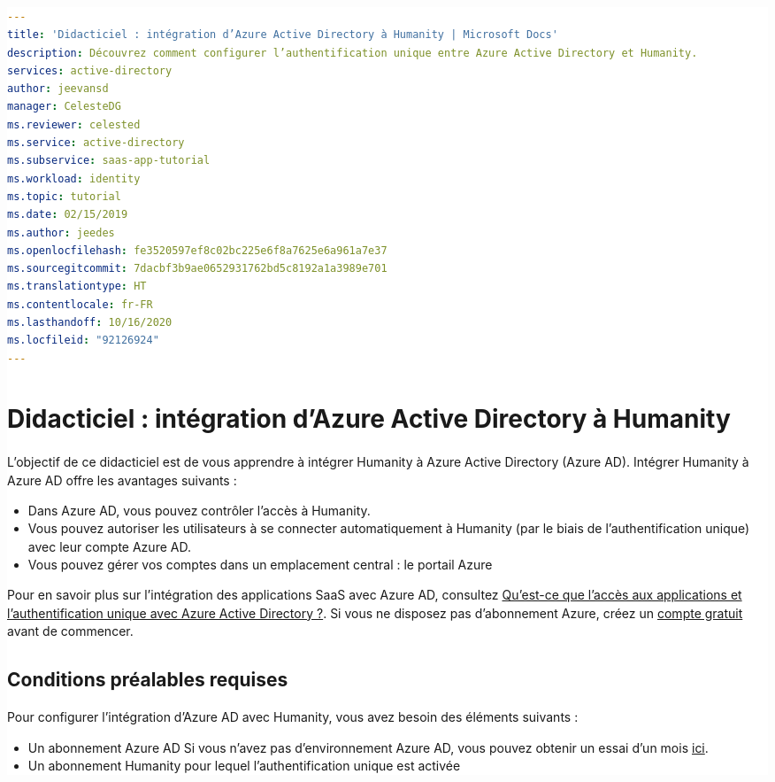 ```yaml
---
title: 'Didacticiel : intégration d’Azure Active Directory à Humanity | Microsoft Docs'
description: Découvrez comment configurer l’authentification unique entre Azure Active Directory et Humanity.
services: active-directory
author: jeevansd
manager: CelesteDG
ms.reviewer: celested
ms.service: active-directory
ms.subservice: saas-app-tutorial
ms.workload: identity
ms.topic: tutorial
ms.date: 02/15/2019
ms.author: jeedes
ms.openlocfilehash: fe3520597ef8c02bc225e6f8a7625e6a961a7e37
ms.sourcegitcommit: 7dacbf3b9ae0652931762bd5c8192a1a3989e701
ms.translationtype: HT
ms.contentlocale: fr-FR
ms.lasthandoff: 10/16/2020
ms.locfileid: "92126924"
---
```

# <a name="tutorial-azure-active-directory-integration-with-humanity"></a>Didacticiel : intégration d’Azure Active Directory à Humanity

L’objectif de ce didacticiel est de vous apprendre à intégrer Humanity à Azure Active Directory (Azure AD).
Intégrer Humanity à Azure AD offre les avantages suivants :

* Dans Azure AD, vous pouvez contrôler l’accès à Humanity.
* Vous pouvez autoriser les utilisateurs à se connecter automatiquement à Humanity (par le biais de l’authentification unique) avec leur compte Azure AD.
* Vous pouvez gérer vos comptes dans un emplacement central : le portail Azure

Pour en savoir plus sur l’intégration des applications SaaS avec Azure AD, consultez [Qu’est-ce que l’accès aux applications et l’authentification unique avec Azure Active Directory ?](https://docs.microsoft.com/azure/active-directory/active-directory-appssoaccess-whatis).
Si vous ne disposez pas d’abonnement Azure, créez un [compte gratuit](https://azure.microsoft.com/free/) avant de commencer.

## <a name="prerequisites"></a>Conditions préalables requises

Pour configurer l’intégration d’Azure AD avec Humanity, vous avez besoin des éléments suivants :

* Un abonnement Azure AD Si vous n’avez pas d’environnement Azure AD, vous pouvez obtenir un essai d’un mois [ici](https://azure.microsoft.com/pricing/free-trial/).
* Un abonnement Humanity pour lequel l’authentification unique est activée
